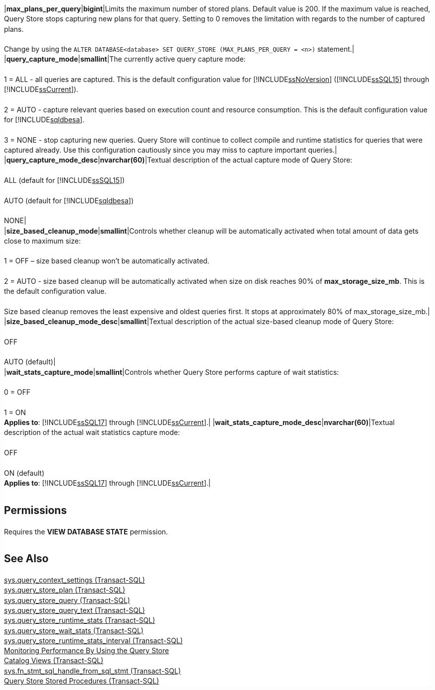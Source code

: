 |**max_plans_per_query**|**bigint**|Limits the maximum number of stored plans. Default value is 200. If the maximum value is reached, Query Store stops capturing new plans for that query. Setting to 0 removes the limitation with regards to the number of captured plans.<br /><br /> Change by using the `ALTER DATABASE<database> SET QUERY_STORE (MAX_PLANS_PER_QUERY = <n>)` statement.|  
|**query_capture_mode**|**smallint**|The currently active query capture mode:<br /><br /> 1 = ALL - all queries are captured. This is the default configuration value for [!INCLUDE[ssNoVersion](../../includes/ssnoversion-md.md)] ([!INCLUDE[ssSQL15](../../includes/sssql15-md.md)] through [!INCLUDE[ssCurrent](../../includes/sscurrent-md.md)]).<br /><br /> 2 = AUTO - capture relevant queries based on execution count and resource consumption. This is the default configuration value for [!INCLUDE[sqldbesa](../../includes/sqldbesa-md.md)].<br /><br /> 3 = NONE - stop capturing new queries. Query Store will continue to collect compile and runtime statistics for queries that were captured already. Use this configuration cautiously since you may miss to capture important queries.|  
|**query_capture_mode_desc**|**nvarchar(60)**|Textual description of the actual capture mode of Query Store:<br /><br /> ALL (default for [!INCLUDE[ssSQL15](../../includes/sssql15-md.md)])<br /><br /> AUTO (default for [!INCLUDE[sqldbesa](../../includes/sqldbesa-md.md)])<br /><br /> NONE|  
|**size_based_cleanup_mode**|**smallint**|Controls whether cleanup will be automatically activated when total amount of data gets close to maximum size:<br /><br /> 1 = OFF – size based cleanup won’t be automatically activated.<br /><br /> 2 = AUTO - size based cleanup will be automatically activated when size on disk reaches 90% of **max_storage_size_mb**. This is the default configuration value.<br /><br />Size based cleanup removes the least expensive and oldest queries first. It stops at approximately 80% of max_storage_size_mb.|  
|**size_based_cleanup_mode_desc**|**smallint**|Textual description of the actual size-based cleanup mode of Query Store:<br /><br /> OFF <br /><br /> AUTO (default)|  
|**wait_stats_capture_mode**|**smallint**|Controls whether Query Store performs capture of wait statistics: <br /><br /> 0 = OFF <br /><br /> 1 = ON<br /> **Applies to**: [!INCLUDE[ssSQL17](../../includes/sssql17-md.md)] through [!INCLUDE[ssCurrent](../../includes/sscurrent-md.md)].|
|**wait_stats_capture_mode_desc**|**nvarchar(60)**|Textual description of the actual wait statistics capture mode: <br /><br /> OFF <br /><br /> ON (default)<br /> **Applies to**: [!INCLUDE[ssSQL17](../../includes/sssql17-md.md)] through [!INCLUDE[ssCurrent](../../includes/sscurrent-md.md)].| 
  
## Permissions  
 Requires the **VIEW DATABASE STATE** permission.  
  
## See Also  
 [sys.query_context_settings &#40;Transact-SQL&#41;](../../relational-databases/system-catalog-views/sys-query-context-settings-transact-sql.md)   
 [sys.query_store_plan &#40;Transact-SQL&#41;](../../relational-databases/system-catalog-views/sys-query-store-plan-transact-sql.md)   
 [sys.query_store_query &#40;Transact-SQL&#41;](../../relational-databases/system-catalog-views/sys-query-store-query-transact-sql.md)   
 [sys.query_store_query_text &#40;Transact-SQL&#41;](../../relational-databases/system-catalog-views/sys-query-store-query-text-transact-sql.md)   
 [sys.query_store_runtime_stats &#40;Transact-SQL&#41;](../../relational-databases/system-catalog-views/sys-query-store-runtime-stats-transact-sql.md)   
 [sys.query_store_wait_stats &#40;Transact-SQL&#41;](../../relational-databases/system-catalog-views/sys-query-store-wait-stats-transact-sql.md)  
 [sys.query_store_runtime_stats_interval &#40;Transact-SQL&#41;](../../relational-databases/system-catalog-views/sys-query-store-runtime-stats-interval-transact-sql.md)   
 [Monitoring Performance By Using the Query Store](../../relational-databases/performance/monitoring-performance-by-using-the-query-store.md)   
 [Catalog Views &#40;Transact-SQL&#41;](../../relational-databases/system-catalog-views/catalog-views-transact-sql.md)   
 [sys.fn_stmt_sql_handle_from_sql_stmt &#40;Transact-SQL&#41;](../../relational-databases/system-functions/sys-fn-stmt-sql-handle-from-sql-stmt-transact-sql.md)   
 [Query Store Stored Procedures &#40;Transact-SQL&#41;](../../relational-databases/system-stored-procedures/query-store-stored-procedures-transact-sql.md)  
  
  
